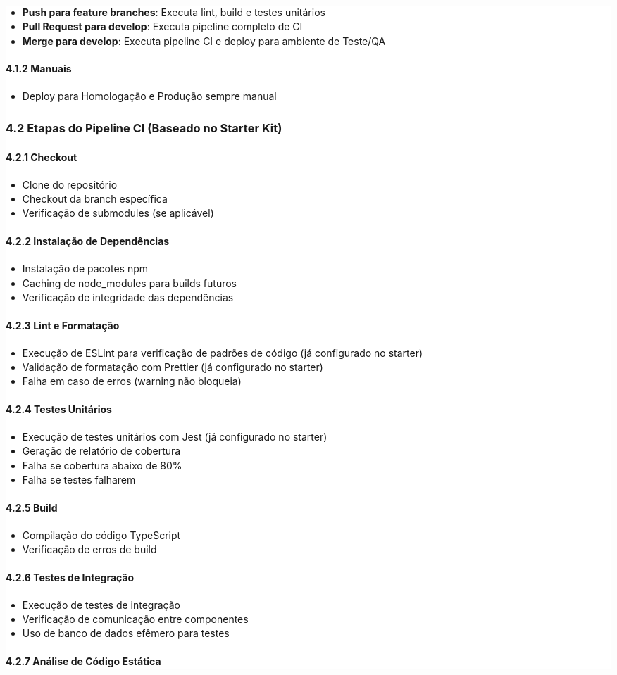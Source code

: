 - **Push para feature branches**: Executa lint, build e testes unitários
- **Pull Request para develop**: Executa pipeline completo de CI
- **Merge para develop**: Executa pipeline CI e deploy para ambiente de Teste/QA

#### 4.1.2 Manuais

- Deploy para Homologação e Produção sempre manual

### 4.2 Etapas do Pipeline CI (Baseado no Starter Kit)

#### 4.2.1 Checkout

- Clone do repositório
- Checkout da branch específica
- Verificação de submodules (se aplicável)

#### 4.2.2 Instalação de Dependências

- Instalação de pacotes npm
- Caching de node_modules para builds futuros
- Verificação de integridade das dependências

#### 4.2.3 Lint e Formatação

- Execução de ESLint para verificação de padrões de código (já configurado no starter)
- Validação de formatação com Prettier (já configurado no starter)
- Falha em caso de erros (warning não bloqueia)

#### 4.2.4 Testes Unitários

- Execução de testes unitários com Jest (já configurado no starter)
- Geração de relatório de cobertura
- Falha se cobertura abaixo de 80%
- Falha se testes falharem

#### 4.2.5 Build

- Compilação do código TypeScript
- Verificação de erros de build

#### 4.2.6 Testes de Integração

- Execução de testes de integração
- Verificação de comunicação entre componentes
- Uso de banco de dados efêmero para testes

#### 4.2.7 Análise de Código Estática